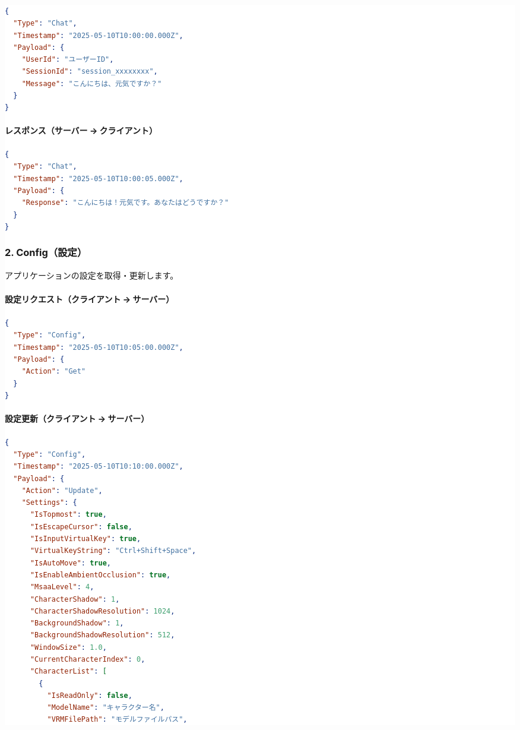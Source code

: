```json
{
  "Type": "Chat",
  "Timestamp": "2025-05-10T10:00:00.000Z",
  "Payload": {
    "UserId": "ユーザーID",
    "SessionId": "session_xxxxxxxx",
    "Message": "こんにちは、元気ですか？"
  }
}
```

#### レスポンス（サーバー → クライアント）

```json
{
  "Type": "Chat",
  "Timestamp": "2025-05-10T10:00:05.000Z",
  "Payload": {
    "Response": "こんにちは！元気です。あなたはどうですか？"
  }
}
```

### 2. Config（設定）

アプリケーションの設定を取得・更新します。

#### 設定リクエスト（クライアント → サーバー）

```json
{
  "Type": "Config",
  "Timestamp": "2025-05-10T10:05:00.000Z",
  "Payload": {
    "Action": "Get"
  }
}
```

#### 設定更新（クライアント → サーバー）

```json
{
  "Type": "Config",
  "Timestamp": "2025-05-10T10:10:00.000Z",
  "Payload": {
    "Action": "Update",
    "Settings": {
      "IsTopmost": true,
      "IsEscapeCursor": false,
      "IsInputVirtualKey": true,
      "VirtualKeyString": "Ctrl+Shift+Space",
      "IsAutoMove": true,
      "IsEnableAmbientOcclusion": true,
      "MsaaLevel": 4,
      "CharacterShadow": 1,
      "CharacterShadowResolution": 1024,
      "BackgroundShadow": 1,
      "BackgroundShadowResolution": 512,
      "WindowSize": 1.0,
      "CurrentCharacterIndex": 0,
      "CharacterList": [
        {
          "IsReadOnly": false,
          "ModelName": "キャラクター名",
          "VRMFilePath": "モデルファイルパス",
```